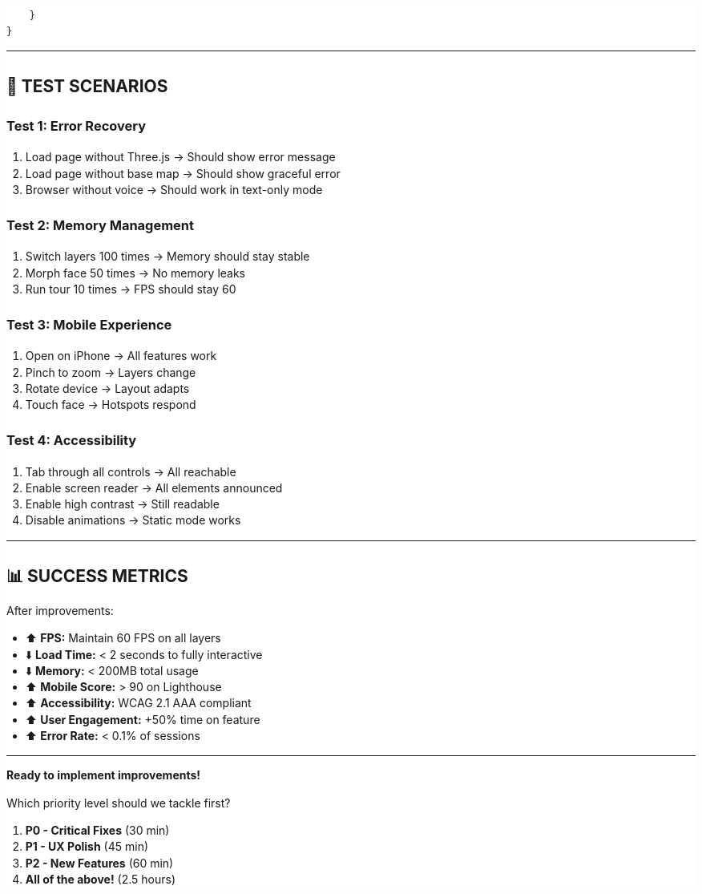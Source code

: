 ```javascript
    }
}
```

---

## 🧪 TEST SCENARIOS

### **Test 1: Error Recovery**
1. Load page without Three.js → Should show error message
2. Load page without base map → Should show graceful error
3. Browser without voice → Should work in text-only mode

### **Test 2: Memory Management**
1. Switch layers 100 times → Memory should stay stable
2. Morph face 50 times → No memory leaks
3. Run tour 10 times → FPS should stay 60

### **Test 3: Mobile Experience**
1. Open on iPhone → All features work
2. Pinch to zoom → Layers change
3. Rotate device → Layout adapts
4. Touch face → Hotspots respond

### **Test 4: Accessibility**
1. Tab through all controls → All reachable
2. Enable screen reader → All elements announced
3. Enable high contrast → Still readable
4. Disable animations → Static mode works

---

## 📊 SUCCESS METRICS

After improvements:
- ⬆️ **FPS:** Maintain 60 FPS on all layers
- ⬇️ **Load Time:** < 2 seconds to fully interactive
- ⬇️ **Memory:** < 200MB total usage
- ⬆️ **Mobile Score:** > 90 on Lighthouse
- ⬆️ **Accessibility:** WCAG 2.1 AAA compliant
- ⬆️ **User Engagement:** +50% time on feature
- ⬆️ **Error Rate:** < 0.1% of sessions

---

**Ready to implement improvements!**

Which priority level should we tackle first?
1. **P0 - Critical Fixes** (30 min)
2. **P1 - UX Polish** (45 min)
3. **P2 - New Features** (60 min)
4. **All of the above!** (2.5 hours)
